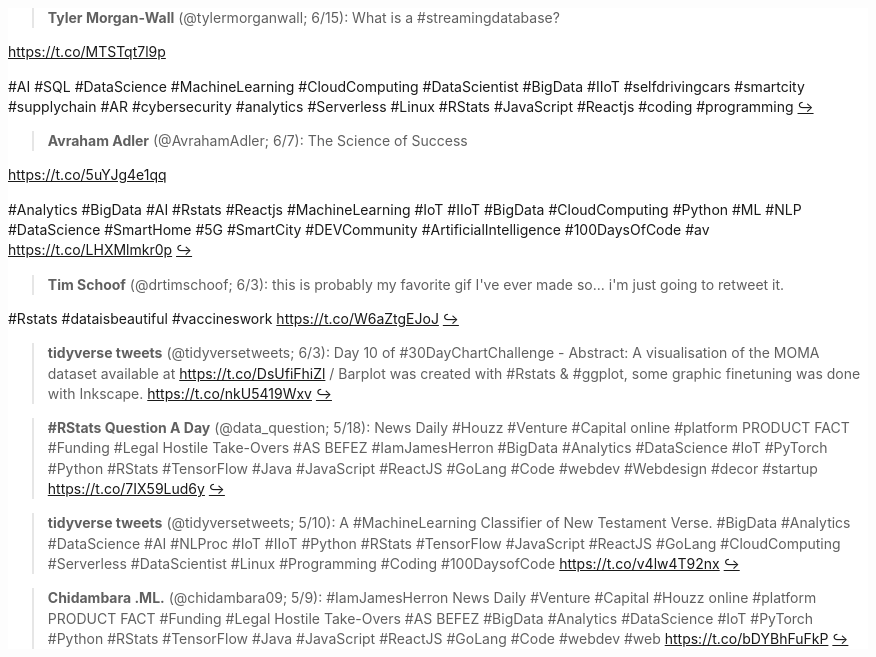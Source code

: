 


> **Tyler Morgan-Wall** (@tylermorganwall; 6/15): What is a #streamingdatabase?
>
https://t.co/MTSTqt7l9p
>
#AI #SQL #DataScience #MachineLearning #CloudComputing #DataScientist #BigData #IIoT #selfdrivingcars #smartcity #supplychain #AR #cybersecurity #analytics #Serverless #Linux #RStats #JavaScript #Reactjs #coding #programming  [&#8618;](https://twitter.com/dataandme/status/1381111194971373577)




> **Avraham Adler** (@AvrahamAdler; 6/7): The Science of Success 
>
https://t.co/5uYJg4e1qq
>
#Analytics #BigData #AI #Rstats #Reactjs #MachineLearning #IoT #IIoT #BigData #CloudComputing
#Python #ML #NLP
#DataScience #SmartHome #5G #SmartCity #DEVCommunity
#ArtificialIntelligence #100DaysOfCode #av
https://t.co/LHXMlmkr0p  [&#8618;](https://twitter.com/dataandme/status/1381102405736075265)




> **Tim Schoof** (@drtimschoof; 6/3): this is probably my favorite gif I've ever made so... i'm just going to retweet it. 
>
#Rstats #dataisbeautiful #vaccineswork https://t.co/W6aZtgEJoJ  [&#8618;](https://twitter.com/dataandme/status/1381055241454489608)




> **tidyverse tweets** (@tidyversetweets; 6/3): Day 10 of #30DayChartChallenge - Abstract: A visualisation of the MOMA dataset available at https://t.co/DsUfiFhiZl / Barplot was created with #Rstats &amp; #ggplot, some graphic finetuning was done with Inkscape. https://t.co/nkU5419Wxv  [&#8618;](https://twitter.com/dataandme/status/1381036068422754309)




> **#RStats Question A Day** (@data_question; 5/18): News Daily #Houzz #Venture #Capital online #platform PRODUCT FACT #Funding #Legal Hostile Take-Overs #AS BEFEZ #IamJamesHerron #BigData #Analytics #DataScience #IoT #PyTorch #Python #RStats #TensorFlow #Java #JavaScript #ReactJS #GoLang #Code #webdev #Webdesign #decor #startup https://t.co/7IX59Lud6y  [&#8618;](https://twitter.com/dataandme/status/1381093167148191744)




> **tidyverse tweets** (@tidyversetweets; 5/10): A #MachineLearning Classifier of New Testament Verse. #BigData #Analytics #DataScience #AI #NLProc #IoT #IIoT #Python #RStats #TensorFlow #JavaScript #ReactJS #GoLang #CloudComputing #Serverless #DataScientist #Linux #Programming #Coding #100DaysofCode 
https://t.co/v4lw4T92nx  [&#8618;](https://twitter.com/dataandme/status/1381021366372212740)




> **Chidambara .ML.** (@chidambara09; 5/9): #IamJamesHerron News Daily #Venture #Capital #Houzz online #platform PRODUCT FACT #Funding #Legal Hostile Take-Overs #AS BEFEZ 
#BigData #Analytics #DataScience #IoT #PyTorch #Python #RStats #TensorFlow #Java #JavaScript #ReactJS #GoLang #Code #webdev #web
https://t.co/bDYBhFuFkP  [&#8618;](https://twitter.com/dataandme/status/1381057471532433414)
